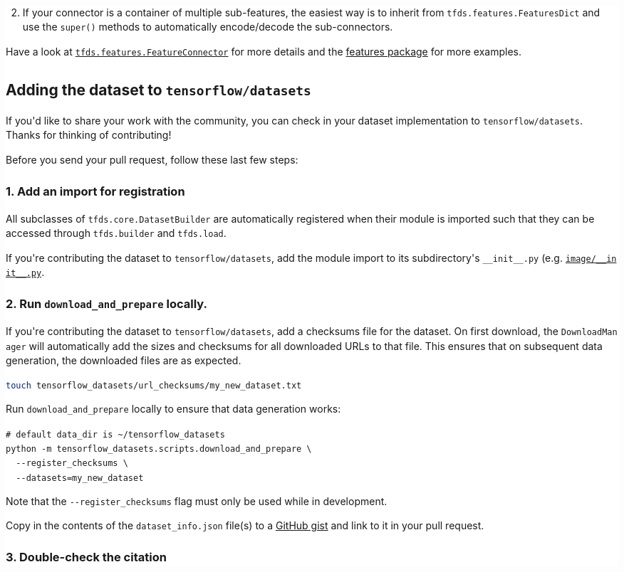 2.  If your connector is a container of multiple sub-features, the easiest way
    is to inherit from `tfds.features.FeaturesDict` and use the `super()`
    methods to automatically encode/decode the sub-connectors.

Have a look at
[`tfds.features.FeatureConnector`](api_docs/python/tfds/features/FeatureConnector.md)
for more details and the
[features package](api_docs/python/tfds/features.md)
for more examples.

## Adding the dataset to `tensorflow/datasets`

If you'd like to share your work with the community, you can check in your
dataset implementation to `tensorflow/datasets`. Thanks for thinking of
contributing!

Before you send your pull request, follow these last few steps:

### 1. Add an import for registration

All subclasses of `tfds.core.DatasetBuilder` are automatically registered
when their module is imported such that they can be accessed through
`tfds.builder` and `tfds.load`.

If you're contributing the dataset to `tensorflow/datasets`, add the module
import to its subdirectory's `__init__.py`
(e.g. [`image/__init__.py`](https://github.com/tensorflow/datasets/tree/master/tensorflow_datasets/image/__init__.py).

### 2. Run `download_and_prepare` locally.

If you're contributing the dataset to `tensorflow/datasets`, add a checksums
file for the dataset. On first download, the `DownloadManager` will
automatically add the sizes and checksums for all downloaded URLs to that file.
This ensures that on subsequent data generation, the downloaded files are
as expected.

```sh
touch tensorflow_datasets/url_checksums/my_new_dataset.txt
```

Run `download_and_prepare` locally to ensure that data generation works:

```
# default data_dir is ~/tensorflow_datasets
python -m tensorflow_datasets.scripts.download_and_prepare \
  --register_checksums \
  --datasets=my_new_dataset
```

Note that the `--register_checksums` flag must only be used while in development.

Copy in the contents of the `dataset_info.json` file(s) to a [GitHub gist](https://gist.github.com/) and link to it in your pull request.


### 3. Double-check the citation
